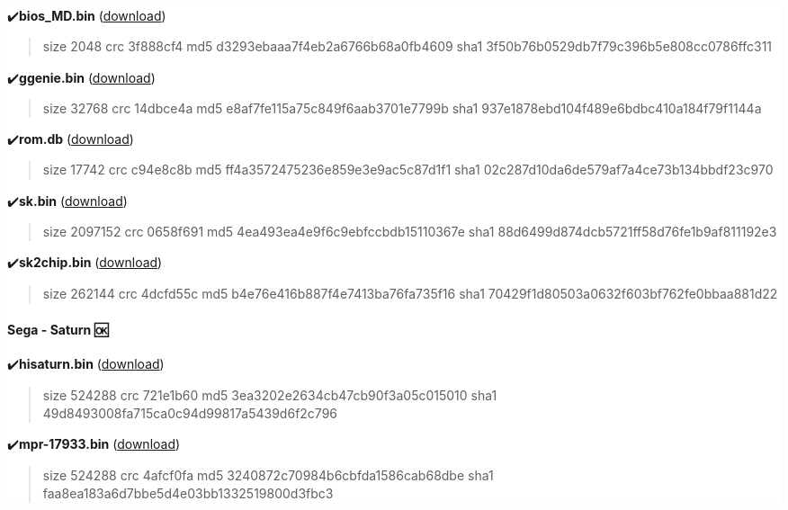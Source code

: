 ✔️**bios_MD.bin** ([download](https://github.com/Abdess/retroarch_system/raw/libretro/Sega%20-%20Mega%20Drive%20-%20Genesis/bios_MD.bin))

> size 2048
> crc 3f888cf4
> md5 d3293ebaaa7f4eb2a6766b68a0fb4609
> sha1 3f50b76b0529db7f79c396b5e808cc0786ffc311

✔️**ggenie.bin** ([download](https://github.com/Abdess/retroarch_system/raw/libretro/Sega%20-%20Mega%20Drive%20-%20Genesis/ggenie.bin))

> size 32768
> crc 14dbce4a
> md5 e8af7fe115a75c849f6aab3701e7799b
> sha1 937e1878ebd104f489e6bdbc410a184f79f1144a

✔️**rom.db** ([download](https://github.com/Abdess/retroarch_system/raw/libretro/Sega%20-%20Mega%20Drive%20-%20Genesis/rom.db))

> size 17742
> crc c94e8c8b
> md5 ff4a3572475236e859e3e9ac5c87d1f1
> sha1 02c287d10da6de579af7a4ce73b134bbdf23c970

✔️**sk.bin** ([download](https://github.com/Abdess/retroarch_system/raw/libretro/Sega%20-%20Mega%20Drive%20-%20Genesis/sk.bin))

> size 2097152
> crc 0658f691
> md5 4ea493ea4e9f6c9ebfccbdb15110367e
> sha1 88d6499d874dcb5721ff58d76fe1b9af811192e3

✔️**sk2chip.bin** ([download](https://github.com/Abdess/retroarch_system/raw/libretro/Sega%20-%20Mega%20Drive%20-%20Genesis/sk2chip.bin))

> size 262144
> crc 4dcfd55c
> md5 b4e76e416b887f4e7413ba76fa735f16
> sha1 70429f1d80503a0632f603bf762fe0bbaa881d22

#### Sega - Saturn 🆗

✔️**hisaturn.bin** ([download](https://github.com/Abdess/retroarch_system/raw/libretro/Sega%20-%20Saturn/hisaturn.bin))

> size 524288
> crc 721e1b60
> md5 3ea3202e2634cb47cb90f3a05c015010
> sha1 49d8493008fa715ca0c94d99817a5439d6f2c796

✔️**mpr-17933.bin** ([download](https://github.com/Abdess/retroarch_system/raw/libretro/Sega%20-%20Saturn/mpr-17933.bin))

> size 524288
> crc 4afcf0fa
> md5 3240872c70984b6cbfda1586cab68dbe
> sha1 faa8ea183a6d7bbe5d4e03bb1332519800d3fbc3
